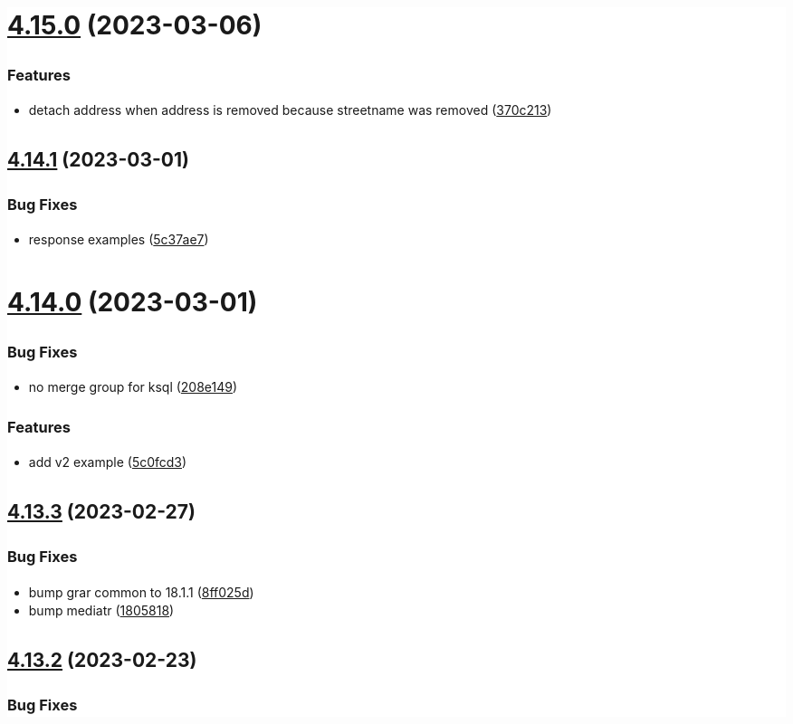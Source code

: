 # [4.15.0](https://github.com/informatievlaanderen/parcel-registry/compare/v4.14.1...v4.15.0) (2023-03-06)


### Features

* detach address when address is removed because streetname was removed ([370c213](https://github.com/informatievlaanderen/parcel-registry/commit/370c213cb00c86a59ab2def13ce4f8c731e7b419))

## [4.14.1](https://github.com/informatievlaanderen/parcel-registry/compare/v4.14.0...v4.14.1) (2023-03-01)


### Bug Fixes

* response examples ([5c37ae7](https://github.com/informatievlaanderen/parcel-registry/commit/5c37ae7cc32546eb74736d3880ee325cc3bf169f))

# [4.14.0](https://github.com/informatievlaanderen/parcel-registry/compare/v4.13.3...v4.14.0) (2023-03-01)


### Bug Fixes

* no merge group for ksql ([208e149](https://github.com/informatievlaanderen/parcel-registry/commit/208e149607f8eb1eaefbd64c79ce85796349ec7e))


### Features

* add v2 example ([5c0fcd3](https://github.com/informatievlaanderen/parcel-registry/commit/5c0fcd30423f9c61593ea3dfaf2de734f153e173))

## [4.13.3](https://github.com/informatievlaanderen/parcel-registry/compare/v4.13.2...v4.13.3) (2023-02-27)


### Bug Fixes

* bump grar common to 18.1.1 ([8ff025d](https://github.com/informatievlaanderen/parcel-registry/commit/8ff025d60c90efe33610eecfa19fc0157a972929))
* bump mediatr ([1805818](https://github.com/informatievlaanderen/parcel-registry/commit/1805818c43161cf1ce1185d1f171b5fae24e05bb))

## [4.13.2](https://github.com/informatievlaanderen/parcel-registry/compare/v4.13.1...v4.13.2) (2023-02-23)


### Bug Fixes
